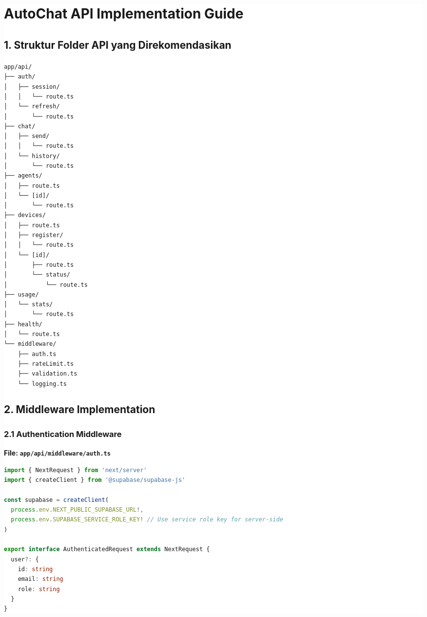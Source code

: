 # AutoChat API Implementation Guide

## 1. Struktur Folder API yang Direkomendasikan

```
app/api/
├── auth/
│   ├── session/
│   │   └── route.ts
│   └── refresh/
│       └── route.ts
├── chat/
│   ├── send/
│   │   └── route.ts
│   └── history/
│       └── route.ts
├── agents/
│   ├── route.ts
│   └── [id]/
│       └── route.ts
├── devices/
│   ├── route.ts
│   ├── register/
│   │   └── route.ts
│   └── [id]/
│       ├── route.ts
│       └── status/
│           └── route.ts
├── usage/
│   └── stats/
│       └── route.ts
├── health/
│   └── route.ts
└── middleware/
    ├── auth.ts
    ├── rateLimit.ts
    ├── validation.ts
    └── logging.ts
```

## 2. Middleware Implementation

### 2.1 Authentication Middleware

**File:** **`app/api/middleware/auth.ts`**

```typescript
import { NextRequest } from 'next/server'
import { createClient } from '@supabase/supabase-js'

const supabase = createClient(
  process.env.NEXT_PUBLIC_SUPABASE_URL!,
  process.env.SUPABASE_SERVICE_ROLE_KEY! // Use service role key for server-side
)

export interface AuthenticatedRequest extends NextRequest {
  user?: {
    id: string
    email: string
    role: string
  }
}
```